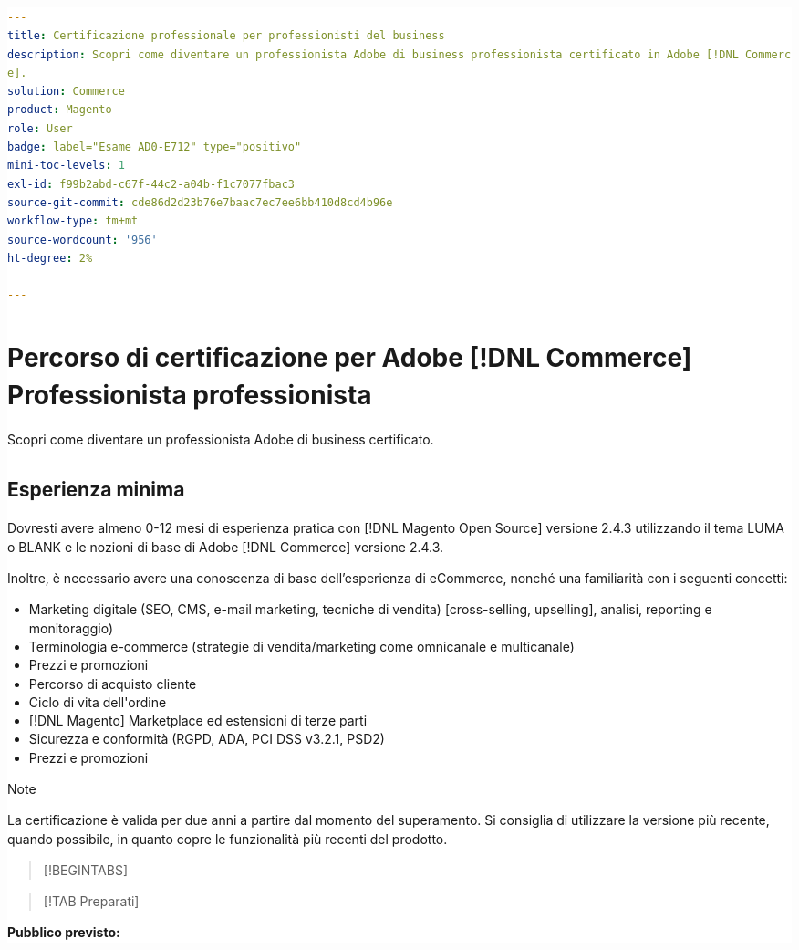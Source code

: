```yaml
---
title: Certificazione professionale per professionisti del business
description: Scopri come diventare un professionista Adobe di business professionista certificato in Adobe [!DNL Commerce].
solution: Commerce
product: Magento
role: User
badge: label="Esame AD0-E712" type="positivo"
mini-toc-levels: 1
exl-id: f99b2abd-c67f-44c2-a04b-f1c7077fbac3
source-git-commit: cde86d2d23b76e7baac7ec7ee6bb410d8cd4b96e
workflow-type: tm+mt
source-wordcount: '956'
ht-degree: 2%

---
```


# Percorso di certificazione per Adobe [!DNL Commerce] Professionista professionista

Scopri come diventare un professionista Adobe di business certificato.

## Esperienza minima

Dovresti avere almeno 0-12 mesi di esperienza pratica con [!DNL Magento Open Source] versione 2.4.3 utilizzando il tema LUMA o BLANK e le nozioni di base di Adobe [!DNL Commerce] versione 2.4.3.

Inoltre, è necessario avere una conoscenza di base dell’esperienza di eCommerce, nonché una familiarità con i seguenti concetti:

* Marketing digitale (SEO, CMS, e-mail marketing, tecniche di vendita) [cross-selling, upselling], analisi, reporting e monitoraggio)
* Terminologia e-commerce (strategie di vendita/marketing come omnicanale e multicanale)
* Prezzi e promozioni
* Percorso di acquisto cliente
* Ciclo di vita dell&#39;ordine
* [!DNL Magento] Marketplace ed estensioni di terze parti
* Sicurezza e conformità (RGPD, ADA, PCI DSS v3.2.1, PSD2)
* Prezzi e promozioni

>[!NOTE]
>
>La certificazione è valida per due anni a partire dal momento del superamento. Si consiglia di utilizzare la versione più recente, quando possibile, in quanto copre le funzionalità più recenti del prodotto.

>[!BEGINTABS]

>[!TAB Preparati]

**Pubblico previsto:**
